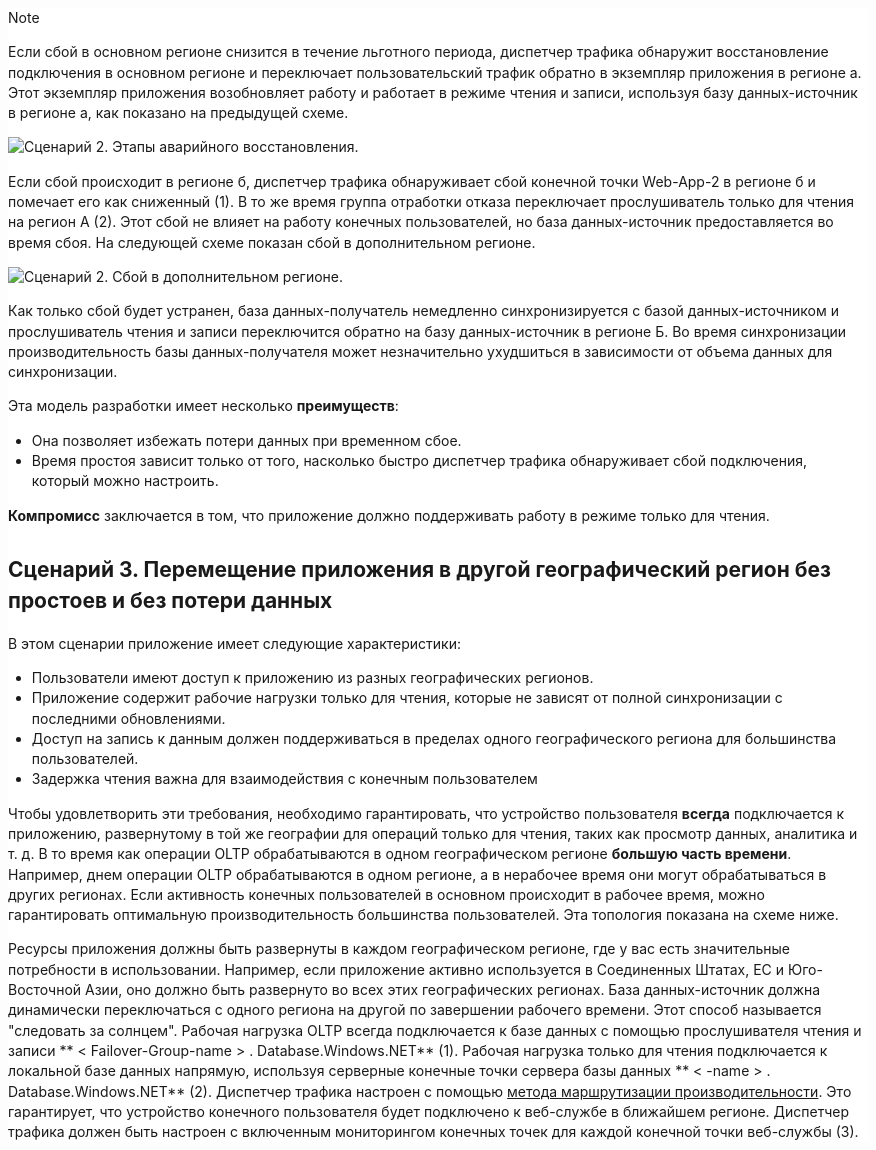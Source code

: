 > [!NOTE]
> Если сбой в основном регионе снизится в течение льготного периода, диспетчер трафика обнаружит восстановление подключения в основном регионе и переключает пользовательский трафик обратно в экземпляр приложения в регионе а. Этот экземпляр приложения возобновляет работу и работает в режиме чтения и записи, используя базу данных-источник в регионе а, как показано на предыдущей схеме.

![Сценарий 2. Этапы аварийного восстановления.](./media/designing-cloud-solutions-for-disaster-recovery/scenario2-b.png)

Если сбой происходит в регионе б, диспетчер трафика обнаруживает сбой конечной точки Web-App-2 в регионе б и помечает его как сниженный (1). В то же время группа отработки отказа переключает прослушиватель только для чтения на регион А (2). Этот сбой не влияет на работу конечных пользователей, но база данных-источник предоставляется во время сбоя. На следующей схеме показан сбой в дополнительном регионе.

![Сценарий 2. Сбой в дополнительном регионе.](./media/designing-cloud-solutions-for-disaster-recovery/scenario2-c.png)

Как только сбой будет устранен, база данных-получатель немедленно синхронизируется с базой данных-источником и прослушиватель чтения и записи переключится обратно на базу данных-источник в регионе Б. Во время синхронизации производительность базы данных-получателя может незначительно ухудшиться в зависимости от объема данных для синхронизации.

Эта модель разработки имеет несколько **преимуществ**:

* Она позволяет избежать потери данных при временном сбое.
* Время простоя зависит только от того, насколько быстро диспетчер трафика обнаруживает сбой подключения, который можно настроить.

**Компромисс** заключается в том, что приложение должно поддерживать работу в режиме только для чтения.

## <a name="scenario-3-application-relocation-to-a-different-geography-without-data-loss-and-near-zero-downtime"></a>Сценарий 3. Перемещение приложения в другой географический регион без простоев и без потери данных

В этом сценарии приложение имеет следующие характеристики:

* Пользователи имеют доступ к приложению из разных географических регионов.
* Приложение содержит рабочие нагрузки только для чтения, которые не зависят от полной синхронизации с последними обновлениями.
* Доступ на запись к данным должен поддерживаться в пределах одного географического региона для большинства пользователей.
* Задержка чтения важна для взаимодействия с конечным пользователем

Чтобы удовлетворить эти требования, необходимо гарантировать, что устройство пользователя **всегда** подключается к приложению, развернутому в той же географии для операций только для чтения, таких как просмотр данных, аналитика и т. д. В то время как операции OLTP обрабатываются в одном географическом регионе **большую часть времени**. Например, днем операции OLTP обрабатываются в одном регионе, а в нерабочее время они могут обрабатываться в других регионах. Если активность конечных пользователей в основном происходит в рабочее время, можно гарантировать оптимальную производительность большинства пользователей. Эта топология показана на схеме ниже.

Ресурсы приложения должны быть развернуты в каждом географическом регионе, где у вас есть значительные потребности в использовании. Например, если приложение активно используется в Соединенных Штатах, ЕС и Юго-Восточной Азии, оно должно быть развернуто во всех этих географических регионах. База данных-источник должна динамически переключаться с одного региона на другой по завершении рабочего времени. Этот способ называется "следовать за солнцем". Рабочая нагрузка OLTP всегда подключается к базе данных с помощью прослушивателя чтения и записи ** &lt; Failover-Group-name &gt; . Database.Windows.NET** (1). Рабочая нагрузка только для чтения подключается к локальной базе данных напрямую, используя серверные конечные точки сервера базы данных ** &lt; -name &gt; . Database.Windows.NET** (2). Диспетчер трафика настроен с помощью [метода маршрутизации производительности](../../traffic-manager/traffic-manager-configure-performance-routing-method.md). Это гарантирует, что устройство конечного пользователя будет подключено к веб-службе в ближайшем регионе. Диспетчер трафика должен быть настроен с включенным мониторингом конечных точек для каждой конечной точки веб-службы (3).

